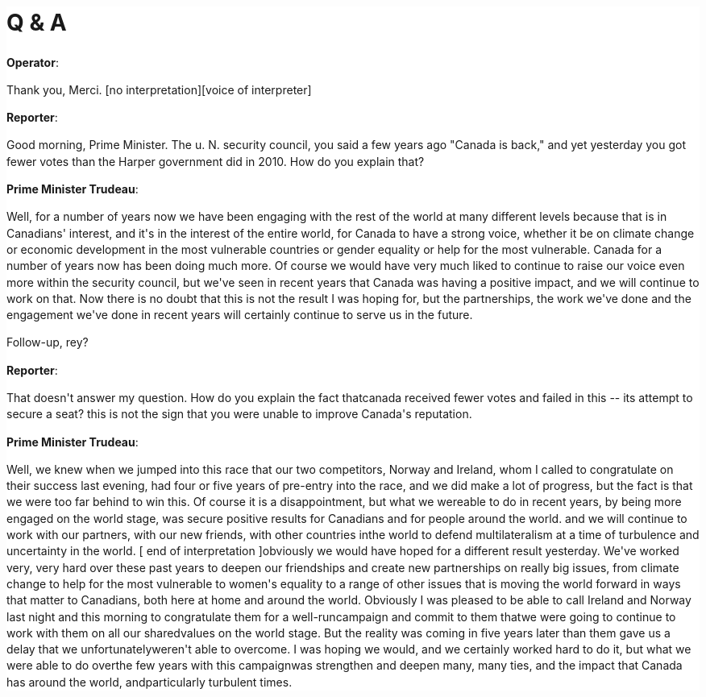 # Q & A



**Operator**:

Thank you, Merci.
[no interpretation][voice of interpreter]



**Reporter**:

Good morning, Prime Minister.
The u. N. security council, you said a few years ago "Canada is back," and yet yesterday you got fewer votes than the Harper government did in 2010.
How do you explain that?



**Prime Minister Trudeau**:

Well, for a number of years now we have been engaging with the rest of the world at many different levels because that is in Canadians' interest, and it's in the interest of the entire world, for Canada to have a strong voice, whether it be on climate change or economic development in the most vulnerable countries or gender equality or help for the most vulnerable.
Canada for a number of years now has been doing much more.
Of course we would have very much liked to continue to raise our voice even more within the security council, but we've seen in recent years that Canada was having a positive impact, and we will continue to work on that.
Now there is no doubt that this is not the result I was hoping for, but the partnerships, the work we've done and the engagement we've done in recent years will certainly continue to serve us in the future.



Follow-up, rey?



**Reporter**:

That doesn't answer my question.
How do you explain the fact thatcanada received fewer votes and failed in this -- its attempt to secure a seat? this is not the sign that you were unable to improve Canada's reputation.



**Prime Minister Trudeau**:

Well, we knew when we jumped into this race that our two competitors, Norway and Ireland, whom I called to congratulate on their success last evening, had four or five years of pre-entry into the race, and we did make a lot of progress, but the fact is that we were too far behind to win this.
Of course it is a disappointment, but what we wereable to do in recent years, by being more engaged on the world stage, was secure positive results for Canadians and for people around the world.
and we will continue to work with our partners, with our new friends, with other countries inthe world to defend multilateralism at a time of turbulence and uncertainty in the world.
[ end of interpretation ]obviously we would have hoped for a different result yesterday.
We've worked very, very hard over these past years to deepen our friendships and create new partnerships on really big issues, from climate change to help for the most vulnerable to women's equality to a range of other issues that is moving the world forward in ways that matter to Canadians, both here at home and around the world.
Obviously I was pleased to be able to call Ireland and Norway last night and this morning to congratulate them for a well-runcampaign and commit to them thatwe were going to continue to work with them on all our sharedvalues on the world stage.
But the reality was coming in five years later than them gave us a delay that we unfortunatelyweren't able to overcome.
I was hoping we would, and we certainly worked hard to do it, but what we were able to do overthe few years with this campaignwas strengthen and deepen many, many ties, and the impact that Canada has around the world, andparticularly turbulent times.